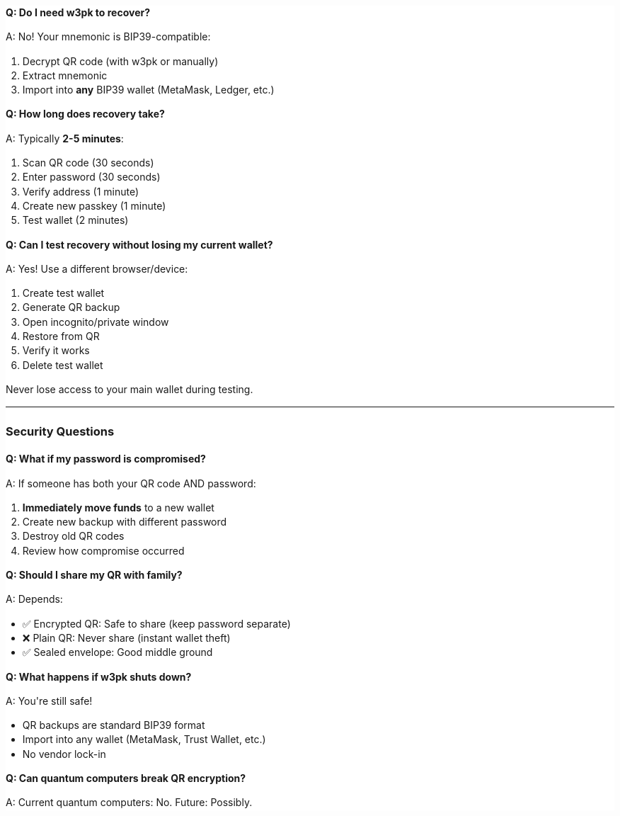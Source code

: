 **Q: Do I need w3pk to recover?**

A: No! Your mnemonic is BIP39-compatible:
1. Decrypt QR code (with w3pk or manually)
2. Extract mnemonic
3. Import into **any** BIP39 wallet (MetaMask, Ledger, etc.)

**Q: How long does recovery take?**

A: Typically **2-5 minutes**:
1. Scan QR code (30 seconds)
2. Enter password (30 seconds)
3. Verify address (1 minute)
4. Create new passkey (1 minute)
5. Test wallet (2 minutes)

**Q: Can I test recovery without losing my current wallet?**

A: Yes! Use a different browser/device:
1. Create test wallet
2. Generate QR backup
3. Open incognito/private window
4. Restore from QR
5. Verify it works
6. Delete test wallet

Never lose access to your main wallet during testing.

---

### Security Questions

**Q: What if my password is compromised?**

A: If someone has both your QR code AND password:
1. **Immediately move funds** to a new wallet
2. Create new backup with different password
3. Destroy old QR codes
4. Review how compromise occurred

**Q: Should I share my QR with family?**

A: Depends:
- ✅ Encrypted QR: Safe to share (keep password separate)
- ❌ Plain QR: Never share (instant wallet theft)
- ✅ Sealed envelope: Good middle ground

**Q: What happens if w3pk shuts down?**

A: You're still safe!
- QR backups are standard BIP39 format
- Import into any wallet (MetaMask, Trust Wallet, etc.)
- No vendor lock-in

**Q: Can quantum computers break QR encryption?**

A: Current quantum computers: No. Future: Possibly.
